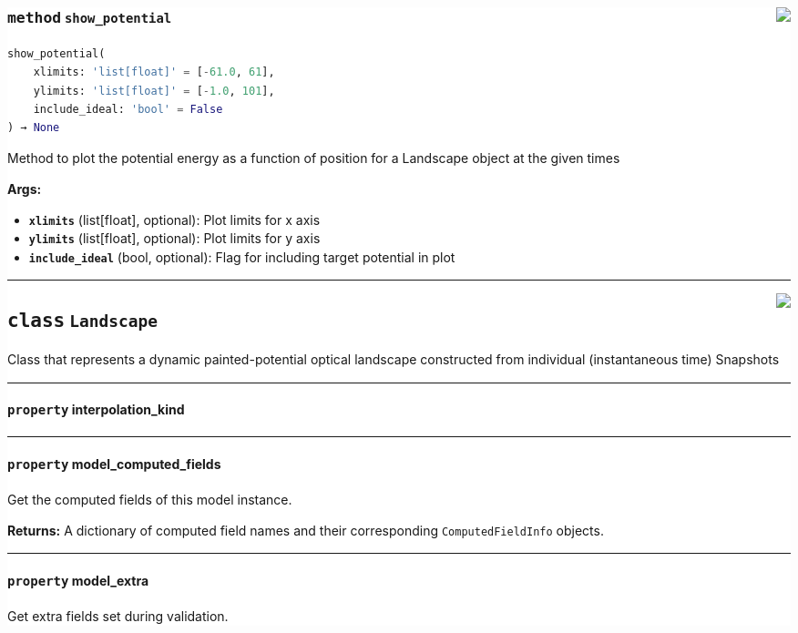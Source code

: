 <a href="../../oqtant/schemas/optical.py#L110"><img align="right" style="float:right;" src="https://img.shields.io/badge/-source-cccccc?style=flat-square"></a>

### <kbd>method</kbd> `show_potential`

```python
show_potential(
    xlimits: 'list[float]' = [-61.0, 61],
    ylimits: 'list[float]' = [-1.0, 101],
    include_ideal: 'bool' = False
) → None
```

Method to plot the potential energy as a function of position for a Landscape object at the given times 



**Args:**
 
 - <b>`xlimits`</b> (list[float], optional):  Plot limits for x axis 
 - <b>`ylimits`</b> (list[float], optional):  Plot limits for y axis 
 - <b>`include_ideal`</b> (bool, optional):  Flag for including target potential in plot 


---

<a href="../../oqtant/schemas/optical.py#L154"><img align="right" style="float:right;" src="https://img.shields.io/badge/-source-cccccc?style=flat-square"></a>

## <kbd>class</kbd> `Landscape`
Class that represents a dynamic painted-potential optical landscape constructed from individual (instantaneous time) Snapshots 


---

#### <kbd>property</kbd> interpolation_kind





---

#### <kbd>property</kbd> model_computed_fields

Get the computed fields of this model instance. 



**Returns:**
  A dictionary of computed field names and their corresponding `ComputedFieldInfo` objects. 

---

#### <kbd>property</kbd> model_extra

Get extra fields set during validation. 


